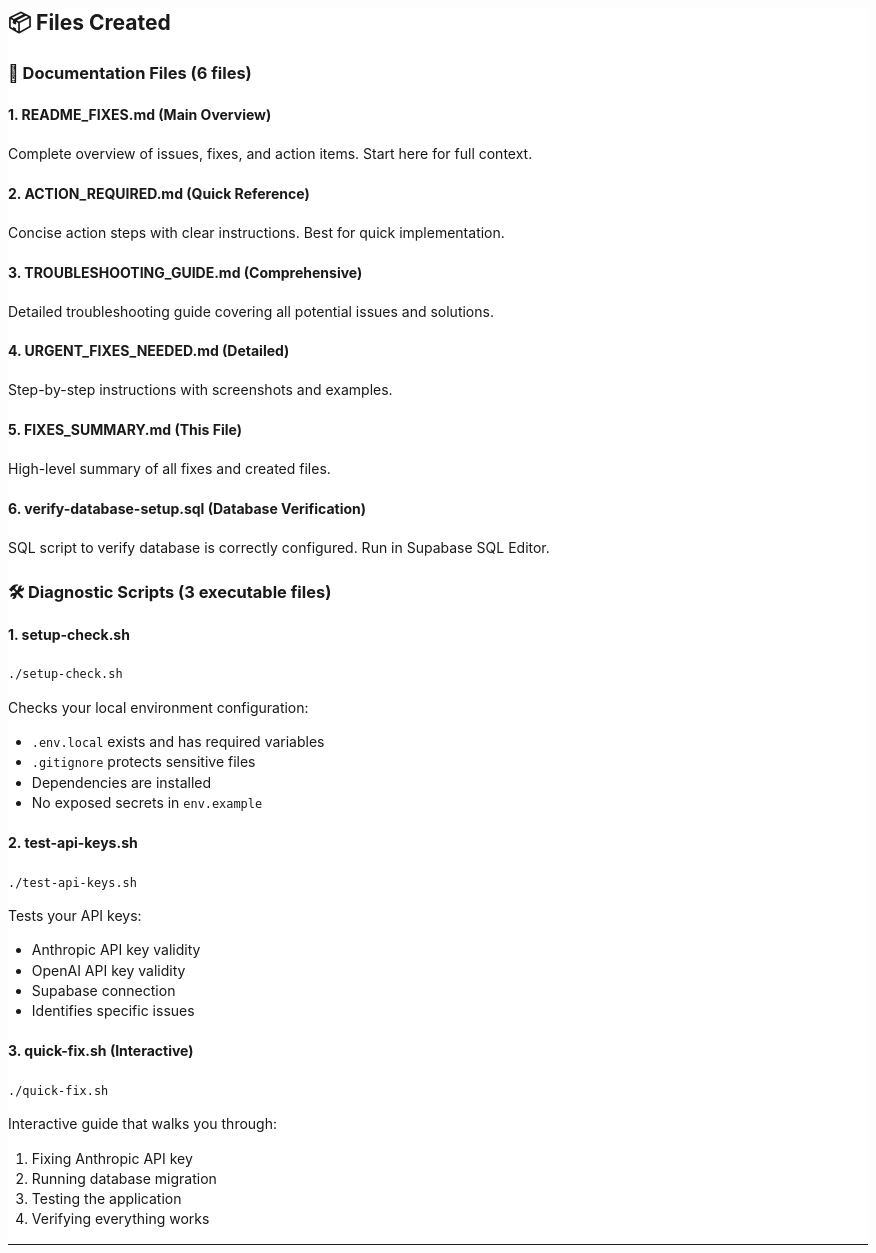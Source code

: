 
## 📦 Files Created

### 📖 Documentation Files (6 files)

#### 1. **README_FIXES.md** (Main Overview)
Complete overview of issues, fixes, and action items. Start here for full context.

#### 2. **ACTION_REQUIRED.md** (Quick Reference)
Concise action steps with clear instructions. Best for quick implementation.

#### 3. **TROUBLESHOOTING_GUIDE.md** (Comprehensive)
Detailed troubleshooting guide covering all potential issues and solutions.

#### 4. **URGENT_FIXES_NEEDED.md** (Detailed)
Step-by-step instructions with screenshots and examples.

#### 5. **FIXES_SUMMARY.md** (This File)
High-level summary of all fixes and created files.

#### 6. **verify-database-setup.sql** (Database Verification)
SQL script to verify database is correctly configured. Run in Supabase SQL Editor.

### 🛠️ Diagnostic Scripts (3 executable files)

#### 1. **setup-check.sh**
```bash
./setup-check.sh
```
Checks your local environment configuration:
- `.env.local` exists and has required variables
- `.gitignore` protects sensitive files
- Dependencies are installed
- No exposed secrets in `env.example`

#### 2. **test-api-keys.sh**
```bash
./test-api-keys.sh
```
Tests your API keys:
- Anthropic API key validity
- OpenAI API key validity
- Supabase connection
- Identifies specific issues

#### 3. **quick-fix.sh** (Interactive)
```bash
./quick-fix.sh
```
Interactive guide that walks you through:
1. Fixing Anthropic API key
2. Running database migration
3. Testing the application
4. Verifying everything works

---